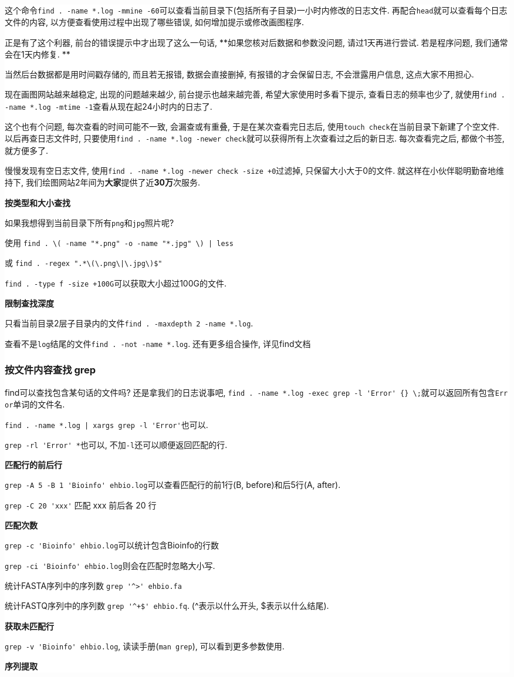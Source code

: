 这个命令`find . -name *.log -mmine -60`可以查看当前目录下(包括所有子目录)一小时内修改的日志文件. 再配合`head`就可以查看每个日志文件的内容, 以方便查看使用过程中出现了哪些错误, 如何增加提示或修改画图程序. 

正是有了这个利器, 前台的错误提示中才出现了这么一句话, **如果您核对后数据和参数没问题, 请过1天再进行尝试. 若是程序问题, 我们通常会在1天内修复. **

当然后台数据都是用时间戳存储的, 而且若无报错, 数据会直接删掉, 有报错的才会保留日志, 不会泄露用户信息, 这点大家不用担心. 

现在画图网站越来越稳定, 出现的问题越来越少, 前台提示也越来越完善, 希望大家使用时多看下提示, 查看日志的频率也少了, 就使用`find . -name *.log -mtime -1`查看从现在起24小时内的日志了. 

这个也有个问题, 每次查看的时间可能不一致, 会漏查或有重叠, 于是在某次查看完日志后, 使用`touch check`在当前目录下新建了个空文件. 以后再查日志文件时, 只要使用`find . -name *.log -newer check`就可以获得所有上次查看过之后的新日志. 每次查看完之后, 都做个书签, 就方便多了. 

慢慢发现有空日志文件, 使用`find . -name *.log -newer check -size +0`过滤掉, 只保留大小大于0的文件. 就这样在小伙伴聪明勤奋地维持下, 我们绘图网站2年间为**大家**提供了近**30万**次服务. 

**按类型和大小查找**

如果我想得到当前目录下所有`png`和`jpg`照片呢? 

使用 `find . \( -name "*.png" -o -name "*.jpg" \) | less`

或 `find . -regex ".*\(\.png\|\.jpg\)$"` 

`find . -type f -size +100G`可以获取大小超过100G的文件. 

**限制查找深度**

只看当前目录2层子目录内的文件`find . -maxdepth 2 -name *.log`. 

查看不是`log`结尾的文件`find . -not -name *.log`. 还有更多组合操作, 详见find文档

### 按文件内容查找 grep

find可以查找包含某句话的文件吗? 还是拿我们的日志说事吧, `find . -name *.log -exec grep -l 'Error' {} \;`就可以返回所有包含`Error`单词的文件名. 

`find . -name *.log | xargs grep -l 'Error'`也可以. 

`grep -rl 'Error' *`也可以, 不加`-l`还可以顺便返回匹配的行. 

**匹配行的前后行**

`grep -A 5 -B 1 'Bioinfo' ehbio.log`可以查看匹配行的前1行(B, before)和后5行(A, after). 

`grep -C 20 'xxx'` 匹配 xxx 前后各 20 行

**匹配次数**

`grep -c 'Bioinfo' ehbio.log`可以统计包含Bioinfo的行数

`grep -ci 'Bioinfo' ehbio.log`则会在匹配时忽略大小写. 

统计FASTA序列中的序列数 `grep '^>' ehbio.fa`

统计FASTQ序列中的序列数 `grep '^+$' ehbio.fq`. (^表示以什么开头, $表示以什么结尾). 

**获取未匹配行**

`grep -v 'Bioinfo' ehbio.log`, 读读手册(`man grep`), 可以看到更多参数使用. 

**序列提取**
